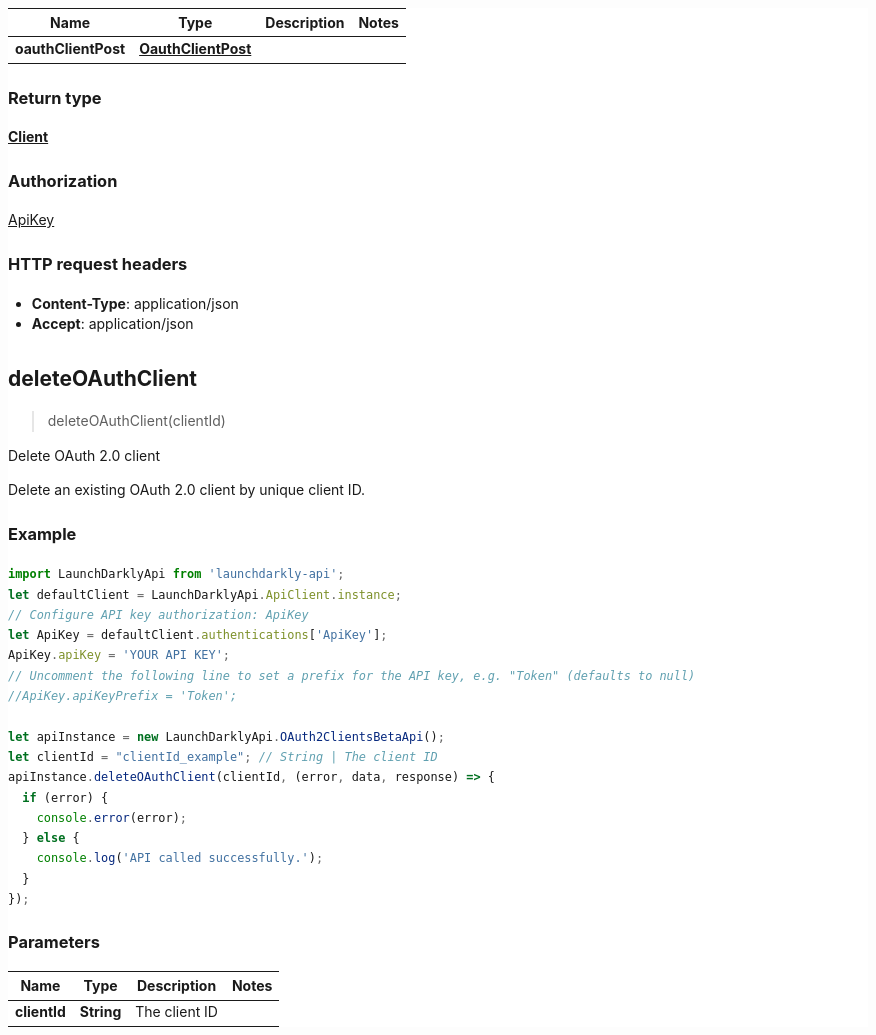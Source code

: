 Name | Type | Description  | Notes
------------- | ------------- | ------------- | -------------
 **oauthClientPost** | [**OauthClientPost**](OauthClientPost.md)|  | 

### Return type

[**Client**](Client.md)

### Authorization

[ApiKey](../README.md#ApiKey)

### HTTP request headers

- **Content-Type**: application/json
- **Accept**: application/json


## deleteOAuthClient

> deleteOAuthClient(clientId)

Delete OAuth 2.0 client

Delete an existing OAuth 2.0 client by unique client ID.

### Example

```javascript
import LaunchDarklyApi from 'launchdarkly-api';
let defaultClient = LaunchDarklyApi.ApiClient.instance;
// Configure API key authorization: ApiKey
let ApiKey = defaultClient.authentications['ApiKey'];
ApiKey.apiKey = 'YOUR API KEY';
// Uncomment the following line to set a prefix for the API key, e.g. "Token" (defaults to null)
//ApiKey.apiKeyPrefix = 'Token';

let apiInstance = new LaunchDarklyApi.OAuth2ClientsBetaApi();
let clientId = "clientId_example"; // String | The client ID
apiInstance.deleteOAuthClient(clientId, (error, data, response) => {
  if (error) {
    console.error(error);
  } else {
    console.log('API called successfully.');
  }
});
```

### Parameters


Name | Type | Description  | Notes
------------- | ------------- | ------------- | -------------
 **clientId** | **String**| The client ID | 
